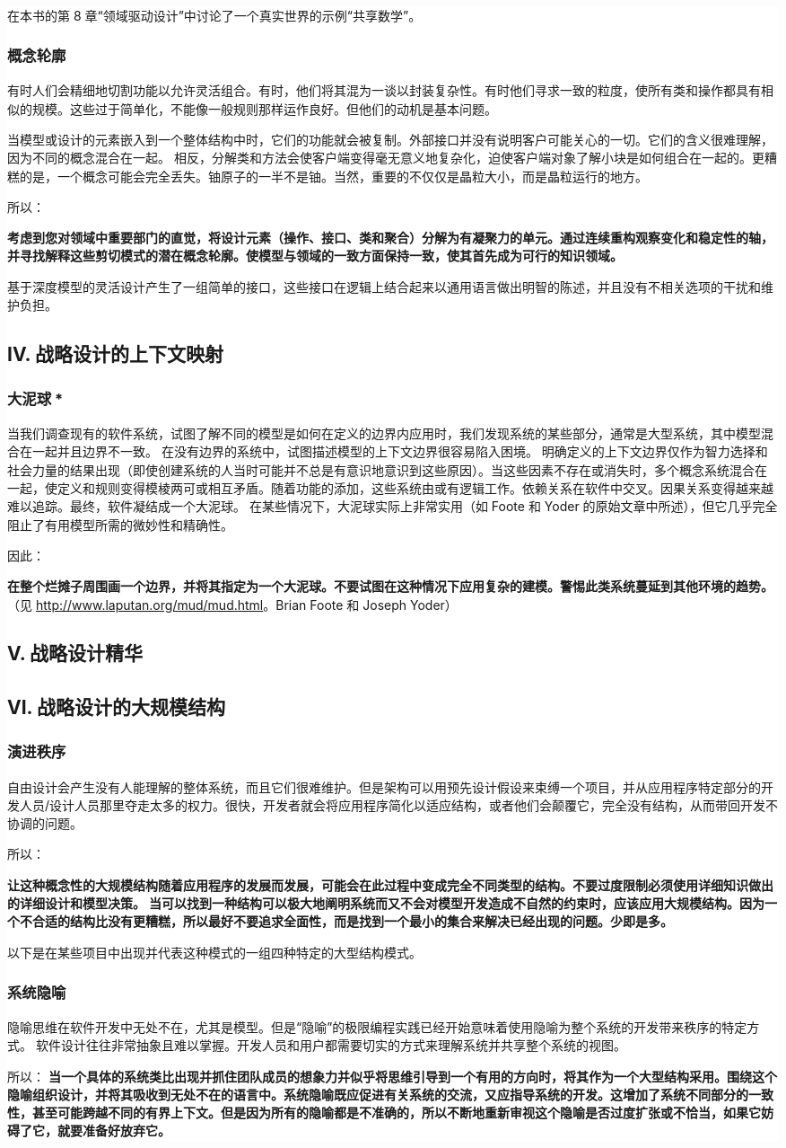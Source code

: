 在本书的第 8 章“领域驱动设计”中讨论了一个真实世界的示例“共享数学”。

### 概念轮廓

有时人们会精细地切割功能以允许灵活组合。有时，他们将其混为一谈以封装复杂性。有时他们寻求一致的粒度，使所有类和操作都具有相似的规模。这些过于简单化，不能像一般规则那样运作良好。但他们的动机是基本问题。

当模型或设计的元素嵌入到一个整体结构中时，它们的功能就会被复制。外部接口并没有说明客户可能关心的一切。它们的含义很难理解，因为不同的概念混合在一起。
相反，分解类和方法会使客户端变得毫无意义地复杂化，迫使客户端对象了解小块是如何组合在一起的。更糟糕的是，一个概念可能会完全丢失。铀原子的一半不是铀。当然，重要的不仅仅是晶粒大小，而是晶粒运行的地方。

所以：

**考虑到您对领域中重要部门的直觉，将设计元素（操作、接口、类和聚合）分解为有凝聚力的单元。通过连续重构观察变化和稳定性的轴，并寻找解释这些剪切模式的潜在概念轮廓。使模型与领域的一致方面保持一致，使其首先成为可行的知识领域。**

基于深度模型的灵活设计产生了一组简单的接口，这些接口在逻辑上结合起来以通用语言做出明智的陈述，并且没有不相关选项的干扰和维护负担。

## IV. 战略设计的上下文映射

### 大泥球 *

当我们调查现有的软件系统，试图了解不同的模型是如何在定义的边界内应用时，我们发现系统的某些部分，通常是大型系统，其中模型混合在一起并且边界不一致。
在没有边界的系统中，试图描述模型的上下文边界很容易陷入困境。
明确定义的上下文边界仅作为智力选择和社会力量的结果出现（即使创建系统的人当时可能并不总是有意识地意识到这些原因）。当这些因素不存在或消失时，多个概念系统混合在一起，使定义和规则变得模棱两可或相互矛盾。随着功能的添加，这些系统由或有逻辑工作。依赖关系在软件中交叉。因果关系变得越来越难以追踪。最终，软件凝结成一个大泥球。
在某些情况下，大泥球实际上非常实用（如 Foote 和 Yoder 的原始文章中所述），但它几乎完全阻止了有用模型所需的微妙性和精确性。

因此：

**在整个烂摊子周围画一个边界，并将其指定为一个大泥球。不要试图在这种情况下应用复杂的建模。警惕此类系统蔓延到其他环境的趋势。**
（见 <http://www.laputan.org/mud/mud.html>。Brian Foote 和 Joseph Yoder）

## V. 战略设计精华

## VI. 战略设计的大规模结构

### 演进秩序

自由设计会产生没有人能理解的整体系统，而且它们很难维护。但是架构可以用预先设计假设来束缚一个项目，并从应用程序特定部分的开发人员/设计人员那里夺走太多的权力。很快，开发者就会将应用程序简化以适应结构，或者他们会颠覆它，完全没有结构，从而带回开发不协调的问题。

所以：

**让这种概念性的大规模结构随着应用程序的发展而发展，可能会在此过程中变成完全不同类型的结构。不要过度限制必须使用详细知识做出的详细设计和模型决策。**
**当可以找到一种结构可以极大地阐明系统而又不会对模型开发造成不自然的约束时，应该应用大规模结构。因为一个不合适的结构比没有更糟糕，所以最好不要追求全面性，而是找到一个最小的集合来解决已经出现的问题。少即是多。**

以下是在某些项目中出现并代表这种模式的一组四种特定的大型结构模式。

### 系统隐喻

隐喻思维在软件开发中无处不在，尤其是模型。但是“隐喻”的极限编程实践已经开始意味着使用隐喻为整个系统的开发带来秩序的特定方式。
软件设计往往非常抽象且难以掌握。开发人员和用户都需要切实的方式来理解系统并共享整个系统的视图。

所以：
**当一个具体的系统类比出现并抓住团队成员的想象力并似乎将思维引导到一个有用的方向时，将其作为一个大型结构采用。围绕这个隐喻组织设计，并将其吸收到无处不在的语言中。系统隐喻既应促进有关系统的交流，又应指导系统的开发。这增加了系统不同部分的一致性，甚至可能跨越不同的有界上下文。但是因为所有的隐喻都是不准确的，所以不断地重新审视这个隐喻是否过度扩张或不恰当，如果它妨碍了它，就要准备好放弃它。**
